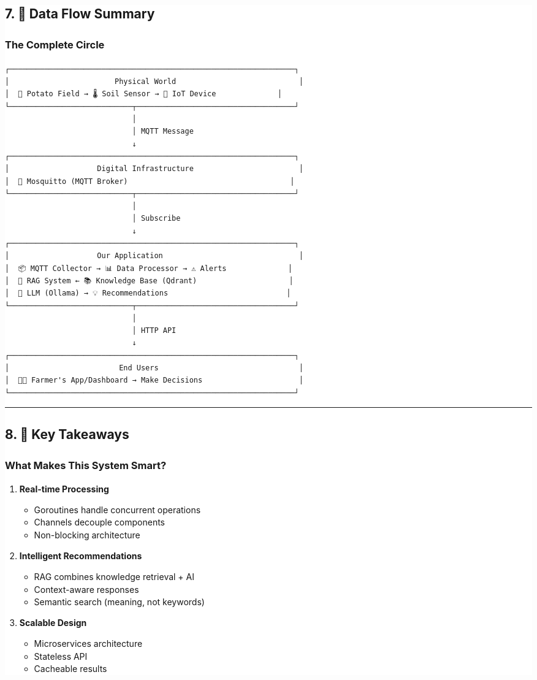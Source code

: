 
## 7. 🔄 Data Flow Summary

### **The Complete Circle**

```
┌─────────────────────────────────────────────────────────────────┐
│                        Physical World                            │
│  🌾 Potato Field → 🌡️ Soil Sensor → 📡 IoT Device              │
└────────────────────────────┬────────────────────────────────────┘
                             │
                             │ MQTT Message
                             ↓
┌─────────────────────────────────────────────────────────────────┐
│                    Digital Infrastructure                        │
│  🐳 Mosquitto (MQTT Broker)                                     │
└────────────────────────────┬────────────────────────────────────┘
                             │
                             │ Subscribe
                             ↓
┌─────────────────────────────────────────────────────────────────┐
│                    Our Application                               │
│  📦 MQTT Collector → 📊 Data Processor → ⚠️ Alerts              │
│  🧠 RAG System ← 📚 Knowledge Base (Qdrant)                     │
│  🤖 LLM (Ollama) → 💡 Recommendations                           │
└────────────────────────────┬────────────────────────────────────┘
                             │
                             │ HTTP API
                             ↓
┌─────────────────────────────────────────────────────────────────┐
│                         End Users                                │
│  👨‍🌾 Farmer's App/Dashboard → Make Decisions                      │
└─────────────────────────────────────────────────────────────────┘
```

---

## 8. 🎯 Key Takeaways

### **What Makes This System Smart?**

1. **Real-time Processing**
   - Goroutines handle concurrent operations
   - Channels decouple components
   - Non-blocking architecture

2. **Intelligent Recommendations**
   - RAG combines knowledge retrieval + AI
   - Context-aware responses
   - Semantic search (meaning, not keywords)

3. **Scalable Design**
   - Microservices architecture
   - Stateless API
   - Cacheable results

